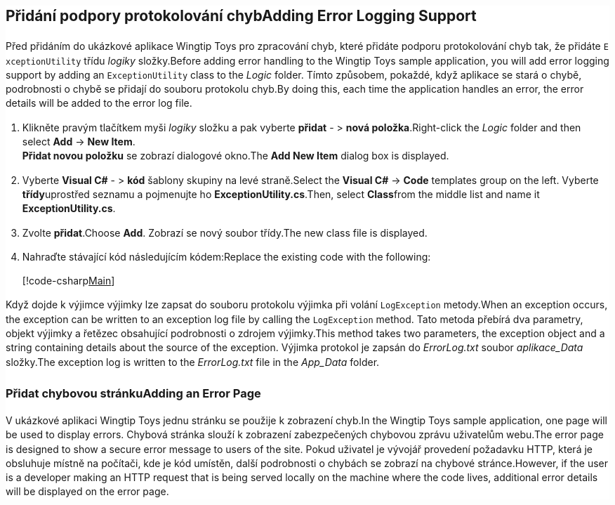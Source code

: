 ## <a name="adding-error-logging-support"></a><span data-ttu-id="c21c4-170">Přidání podpory protokolování chyb</span><span class="sxs-lookup"><span data-stu-id="c21c4-170">Adding Error Logging Support</span></span>

<span data-ttu-id="c21c4-171">Před přidáním do ukázkové aplikace Wingtip Toys pro zpracování chyb, které přidáte podporu protokolování chyb tak, že přidáte `ExceptionUtility` třídu *logiky* složky.</span><span class="sxs-lookup"><span data-stu-id="c21c4-171">Before adding error handling to the Wingtip Toys sample application, you will add error logging support by adding an `ExceptionUtility` class to the *Logic* folder.</span></span> <span data-ttu-id="c21c4-172">Tímto způsobem, pokaždé, když aplikace se stará o chybě, podrobnosti o chybě se přidají do souboru protokolu chyb.</span><span class="sxs-lookup"><span data-stu-id="c21c4-172">By doing this, each time the application handles an error, the error details will be added to the error log file.</span></span>

1. <span data-ttu-id="c21c4-173">Klikněte pravým tlačítkem myši *logiky* složku a pak vyberte **přidat**  - &gt; **nová položka**.</span><span class="sxs-lookup"><span data-stu-id="c21c4-173">Right-click the *Logic* folder and then select **Add** -&gt; **New Item**.</span></span>   
   <span data-ttu-id="c21c4-174">**Přidat novou položku** se zobrazí dialogové okno.</span><span class="sxs-lookup"><span data-stu-id="c21c4-174">The **Add New Item** dialog box is displayed.</span></span>
2. <span data-ttu-id="c21c4-175">Vyberte **Visual C#**  - &gt; **kód** šablony skupiny na levé straně.</span><span class="sxs-lookup"><span data-stu-id="c21c4-175">Select the **Visual C#** -&gt; **Code** templates group on the left.</span></span> <span data-ttu-id="c21c4-176">Vyberte **třídy**uprostřed seznamu a pojmenujte ho **ExceptionUtility.cs**.</span><span class="sxs-lookup"><span data-stu-id="c21c4-176">Then, select **Class**from the middle list and name it **ExceptionUtility.cs**.</span></span>
3. <span data-ttu-id="c21c4-177">Zvolte **přidat**.</span><span class="sxs-lookup"><span data-stu-id="c21c4-177">Choose **Add**.</span></span> <span data-ttu-id="c21c4-178">Zobrazí se nový soubor třídy.</span><span class="sxs-lookup"><span data-stu-id="c21c4-178">The new class file is displayed.</span></span>
4. <span data-ttu-id="c21c4-179">Nahraďte stávající kód následujícím kódem:</span><span class="sxs-lookup"><span data-stu-id="c21c4-179">Replace the existing code with the following:</span></span>  

    [!code-csharp[Main](aspnet-error-handling/samples/sample5.cs)]

<span data-ttu-id="c21c4-180">Když dojde k výjimce výjimky lze zapsat do souboru protokolu výjimka při volání `LogException` metody.</span><span class="sxs-lookup"><span data-stu-id="c21c4-180">When an exception occurs, the exception can be written to an exception log file by calling the `LogException` method.</span></span> <span data-ttu-id="c21c4-181">Tato metoda přebírá dva parametry, objekt výjimky a řetězec obsahující podrobnosti o zdrojem výjimky.</span><span class="sxs-lookup"><span data-stu-id="c21c4-181">This method takes two parameters, the exception object and a string containing details about the source of the exception.</span></span> <span data-ttu-id="c21c4-182">Výjimka protokol je zapsán do *ErrorLog.txt* soubor *aplikace\_Data* složky.</span><span class="sxs-lookup"><span data-stu-id="c21c4-182">The exception log is written to the *ErrorLog.txt* file in the *App\_Data* folder.</span></span>

### <a name="adding-an-error-page"></a><span data-ttu-id="c21c4-183">Přidat chybovou stránku</span><span class="sxs-lookup"><span data-stu-id="c21c4-183">Adding an Error Page</span></span>

<span data-ttu-id="c21c4-184">V ukázkové aplikaci Wingtip Toys jednu stránku se použije k zobrazení chyb.</span><span class="sxs-lookup"><span data-stu-id="c21c4-184">In the Wingtip Toys sample application, one page will be used to display errors.</span></span> <span data-ttu-id="c21c4-185">Chybová stránka slouží k zobrazení zabezpečených chybovou zprávu uživatelům webu.</span><span class="sxs-lookup"><span data-stu-id="c21c4-185">The error page is designed to show a secure error message to users of the site.</span></span> <span data-ttu-id="c21c4-186">Pokud uživatel je vývojář provedení požadavku HTTP, která je obsluhuje místně na počítači, kde je kód umístěn, další podrobnosti o chybách se zobrazí na chybové stránce.</span><span class="sxs-lookup"><span data-stu-id="c21c4-186">However, if the user is a developer making an HTTP request that is being served locally on the machine where the code lives, additional error details will be displayed on the error page.</span></span>
